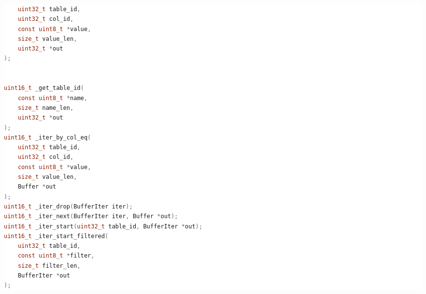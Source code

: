 ```c
    uint32_t table_id,
    uint32_t col_id,
    const uint8_t *value,
    size_t value_len,
    uint32_t *out
);


uint16_t _get_table_id(
    const uint8_t *name,
    size_t name_len,
    uint32_t *out
);
uint16_t _iter_by_col_eq(
    uint32_t table_id,
    uint32_t col_id,
    const uint8_t *value,
    size_t value_len,
    Buffer *out
);
uint16_t _iter_drop(BufferIter iter);
uint16_t _iter_next(BufferIter iter, Buffer *out);
uint16_t _iter_start(uint32_t table_id, BufferIter *out);
uint16_t _iter_start_filtered(
    uint32_t table_id,
    const uint8_t *filter,
    size_t filter_len,
    BufferIter *out
);
```

[`bindings_sys::raw`]: https://github.com/clockworklabs/SpacetimeDB/blob/master/crates/bindings-sys/src/lib.rs#L44-L215
[`bindings`]: https://github.com/clockworklabs/SpacetimeDB/blob/master/crates/bindings/src/lib.rs
[module_ref]: /docs/modules/rust
[module_quick_start]: /docs/modules/rust/quickstart
[wasm_c_abi]: https://github.com/WebAssembly/tool-conventions/blob/main/BasicCABI.md
[c_header]: #appendix-bindingsh
